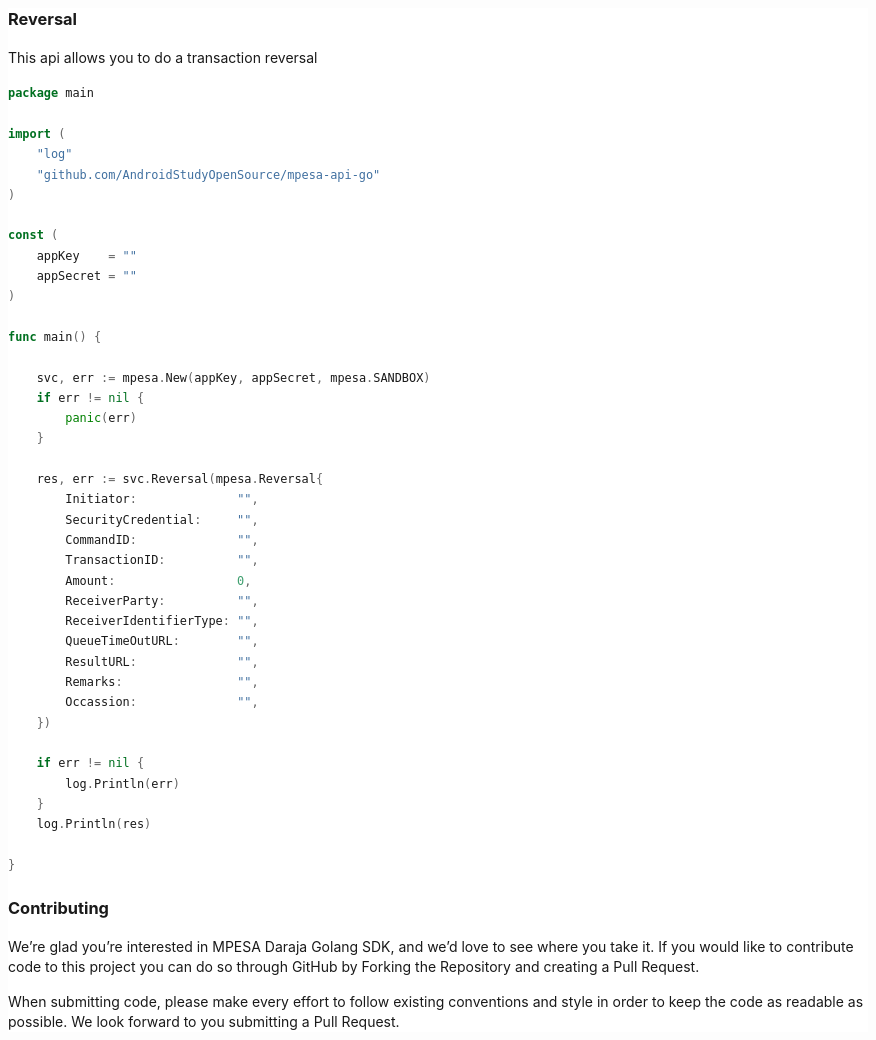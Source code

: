### Reversal
This api allows you to do a transaction reversal

```go
package main

import (
	"log"
	"github.com/AndroidStudyOpenSource/mpesa-api-go"
)

const (
	appKey    = ""
	appSecret = ""
)

func main() {

	svc, err := mpesa.New(appKey, appSecret, mpesa.SANDBOX)
	if err != nil {
		panic(err)
	}

	res, err := svc.Reversal(mpesa.Reversal{
		Initiator:              "",
		SecurityCredential:     "",
		CommandID:              "",
		TransactionID:          "",
		Amount:                 0,
		ReceiverParty:          "",
		ReceiverIdentifierType: "",
		QueueTimeOutURL:        "",
		ResultURL:              "",
		Remarks:                "",
		Occassion:              "",
	})

	if err != nil {
		log.Println(err)
	}
	log.Println(res)

}
```

### Contributing

We’re glad you’re interested in MPESA Daraja Golang SDK, and we’d love to see where you take it. If you would like to contribute code to this project you can do so through GitHub by Forking the Repository and creating a Pull Request.

When submitting code, please make every effort to follow existing conventions and style in order to keep the code as readable as possible. We look forward to you submitting a Pull Request.
